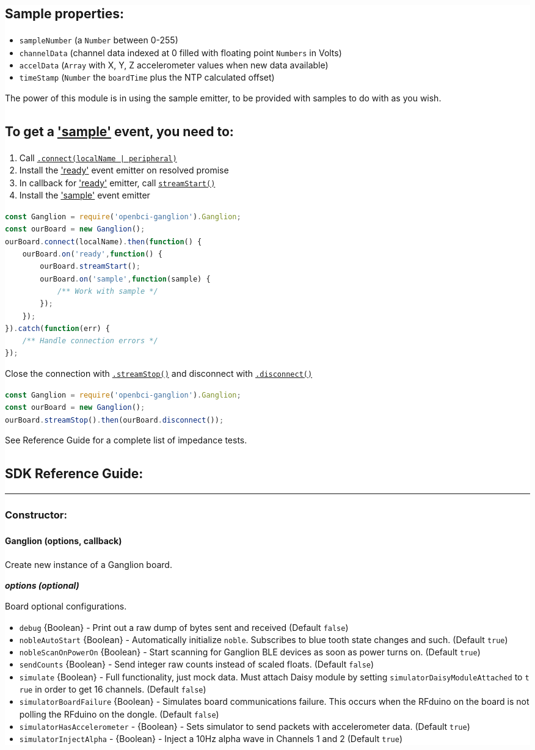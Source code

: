 Sample properties:
------------------
* `sampleNumber` (a `Number` between 0-255)
* `channelData` (channel data indexed at 0 filled with floating point `Numbers` in Volts)
* `accelData` (`Array` with X, Y, Z accelerometer values when new data available)
* `timeStamp` (`Number` the `boardTime` plus the NTP calculated offset)

The power of this module is in using the sample emitter, to be provided with samples to do with as you wish.

To get a ['sample'](#event-sample) event, you need to:
-------------------------------------
1. Call [`.connect(localName | peripheral)`](#method-connect)
2. Install the ['ready'](#event-ready) event emitter on resolved promise
3. In callback for ['ready'](#event-ready) emitter, call [`streamStart()`](#method-stream-start)
4. Install the ['sample'](#event-sample) event emitter
```js
const Ganglion = require('openbci-ganglion').Ganglion;
const ourBoard = new Ganglion();
ourBoard.connect(localName).then(function() {
    ourBoard.on('ready',function() {
        ourBoard.streamStart();
        ourBoard.on('sample',function(sample) {
            /** Work with sample */
        });
    });
}).catch(function(err) {
    /** Handle connection errors */
});            
```
Close the connection with [`.streamStop()`](#method-stream-stop) and disconnect with [`.disconnect()`](#method-disconnect)
```js
const Ganglion = require('openbci-ganglion').Ganglion;
const ourBoard = new Ganglion();
ourBoard.streamStop().then(ourBoard.disconnect());
```

See Reference Guide for a complete list of impedance tests.

## <a name="sdk-reference-guide"></a> SDK Reference Guide:
---------------
### <a name="constructor"></a> Constructor:

#### <a name="init"></a> Ganglion (options, callback)

Create new instance of a Ganglion board.

**_options (optional)_**

Board optional configurations.

* `debug` {Boolean} - Print out a raw dump of bytes sent and received (Default `false`)
* `nobleAutoStart` {Boolean} - Automatically initialize `noble`. Subscribes to blue tooth state changes and such. (Default `true`)
* `nobleScanOnPowerOn` {Boolean} - Start scanning for Ganglion BLE devices as soon as power turns on.  (Default `true`)
* `sendCounts` {Boolean} - Send integer raw counts instead of scaled floats. (Default `false`)
* `simulate` {Boolean} - Full functionality, just mock data. Must attach Daisy module by setting `simulatorDaisyModuleAttached` to `true` in order to get 16 channels. (Default `false`)
* `simulatorBoardFailure` {Boolean} - Simulates board communications failure. This occurs when the RFduino on the board is not polling the RFduino on the dongle. (Default `false`)
* `simulatorHasAccelerometer` - {Boolean} - Sets simulator to send packets with accelerometer data. (Default `true`)
* `simulatorInjectAlpha` - {Boolean} - Inject a 10Hz alpha wave in Channels 1 and 2 (Default `true`)